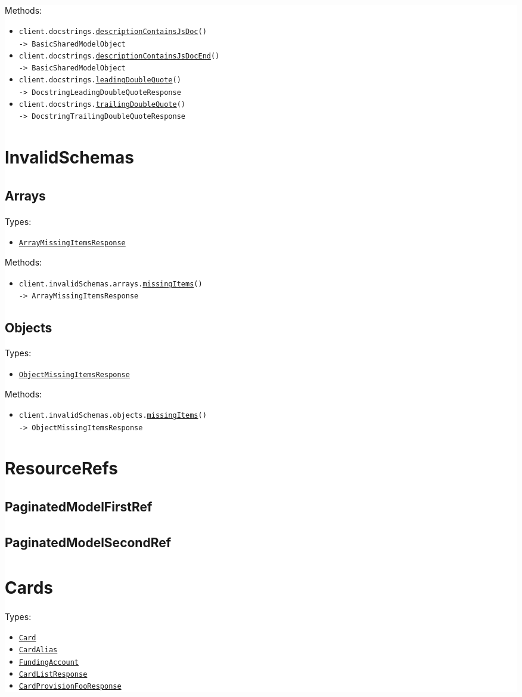 Methods:

- <code title="get /docstrings/description_contains_comments">client.docstrings.<a href="./src/resources/docstrings.ts">descriptionContainsJsDoc</a>() -> BasicSharedModelObject</code>
- <code title="get /docstrings/description_contains_comment_enders">client.docstrings.<a href="./src/resources/docstrings.ts">descriptionContainsJsDocEnd</a>() -> BasicSharedModelObject</code>
- <code title="get /docstrings/property_leading_double_quote">client.docstrings.<a href="./src/resources/docstrings.ts">leadingDoubleQuote</a>() -> DocstringLeadingDoubleQuoteResponse</code>
- <code title="get /docstrings/property_trailing_double_quote">client.docstrings.<a href="./src/resources/docstrings.ts">trailingDoubleQuote</a>() -> DocstringTrailingDoubleQuoteResponse</code>

# InvalidSchemas

## Arrays

Types:

- <code><a href="./src/resources/invalid-schemas/arrays.ts">ArrayMissingItemsResponse</a></code>

Methods:

- <code title="get /invalid_schemas/arrays/missing_items">client.invalidSchemas.arrays.<a href="./src/resources/invalid-schemas/arrays.ts">missingItems</a>() -> ArrayMissingItemsResponse</code>

## Objects

Types:

- <code><a href="./src/resources/invalid-schemas/objects.ts">ObjectMissingItemsResponse</a></code>

Methods:

- <code title="get /invalid_schemas/objects/property_missing_def">client.invalidSchemas.objects.<a href="./src/resources/invalid-schemas/objects.ts">missingItems</a>() -> ObjectMissingItemsResponse</code>

# ResourceRefs

## PaginatedModelFirstRef

## PaginatedModelSecondRef

# Cards

Types:

- <code><a href="./src/resources/cards.ts">Card</a></code>
- <code><a href="./src/resources/cards.ts">CardAlias</a></code>
- <code><a href="./src/resources/cards.ts">FundingAccount</a></code>
- <code><a href="./src/resources/cards.ts">CardListResponse</a></code>
- <code><a href="./src/resources/cards.ts">CardProvisionFooResponse</a></code>
